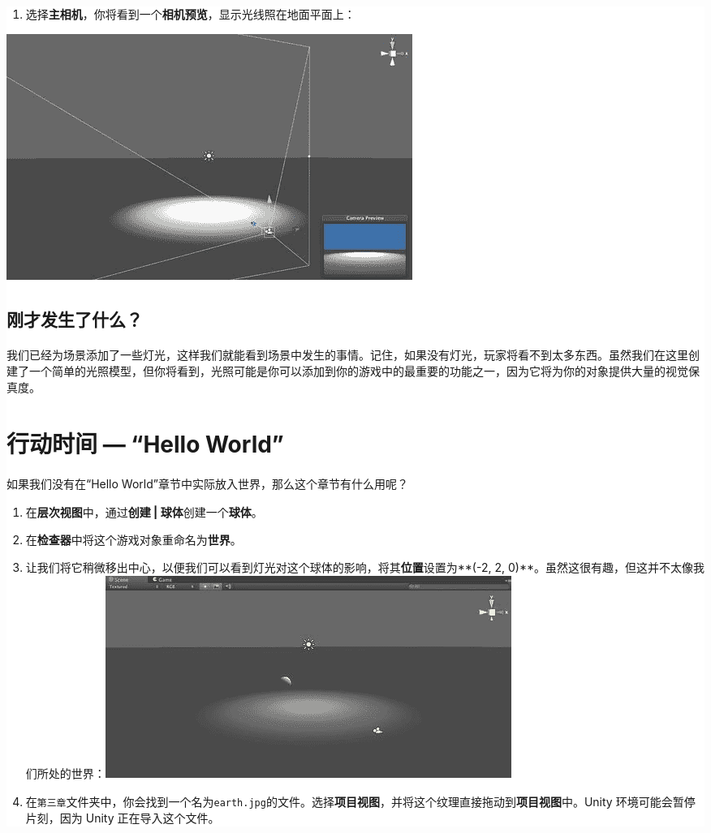 1.  选择**主相机**，你将看到一个**相机预览**，显示光线照在地面平面上：

![行动时间 — 让有光](img/978-1-84969-040-9_3_9.jpg)

## 刚才发生了什么？

我们已经为场景添加了一些灯光，这样我们就能看到场景中发生的事情。记住，如果没有灯光，玩家将看不到太多东西。虽然我们在这里创建了一个简单的光照模型，但你将看到，光照可能是你可以添加到你的游戏中的最重要的功能之一，因为它将为你的对象提供大量的视觉保真度。

# 行动时间 — “Hello World”

如果我们没有在“Hello World”章节中实际放入世界，那么这个章节有什么用呢？

1.  在**层次视图**中，通过**创建 | 球体**创建一个**球体**。

1.  在**检查器**中将这个游戏对象重命名为**世界**。

1.  让我们将它稍微移出中心，以便我们可以看到灯光对这个球体的影响，将其**位置**设置为**(-2, 2, 0)**。虽然这很有趣，但这并不太像我们所处的世界：![行动时间 — “Hello World”](img/978-1-84969-040-9_3_10.jpg)

1.  在`第三章`文件夹中，你会找到一个名为`earth.jpg`的文件。选择**项目视图**，并将这个纹理直接拖动到**项目视图**中。Unity 环境可能会暂停片刻，因为 Unity 正在导入这个文件。
